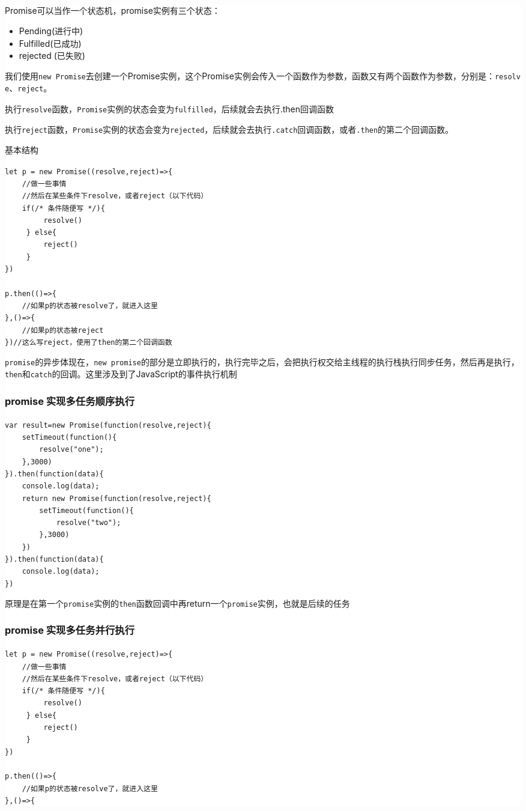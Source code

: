 Promise可以当作一个状态机，promise实例有三个状态：
* Pending(进行中)
* Fulfilled(已成功)
* rejected (已失败)

我们使用`new Promise`去创建一个Promise实例，这个Promise实例会传入一个函数作为参数，函数又有两个函数作为参数，分别是：`resolve`、`reject`。

执行`resolve`函数，`Promise`实例的状态会变为`fulfilled`，后续就会去执行.then回调函数

执行`reject`函数，`Promise`实例的状态会变为`rejected`，后续就会去执行`.catch`回调函数，或者`.then`的第二个回调函数。

基本结构
```
let p = new Promise((resolve,reject)=>{
    //做一些事情
    //然后在某些条件下resolve，或者reject（以下代码）
    if(/* 条件随便写 */){
       	 resolve()
     } else{
         reject()
     }
})

p.then(()=>{
    //如果p的状态被resolve了，就进入这里
},()=>{
    //如果p的状态被reject
})//这么写reject，使用了then的第二个回调函数
```
`promise`的异步体现在，`new promise`的部分是立即执行的，执行完毕之后，会把执行权交给主线程的执行栈执行同步任务，然后再是执行，`then`和`catch`的回调。这里涉及到了JavaScript的事件执行机制

### promise 实现多任务顺序执行
```
var result=new Promise(function(resolve,reject){
	setTimeout(function(){
		resolve("one");
	},3000)
}).then(function(data){
	console.log(data);
	return new Promise(function(resolve,reject){
		setTimeout(function(){
			resolve("two");
		},3000)
	})
}).then(function(data){
	console.log(data);
})
```
原理是在第一个`promise`实例的`then`函数回调中再return一个`promise`实例，也就是后续的任务
### promise 实现多任务并行执行
```
let p = new Promise((resolve,reject)=>{
    //做一些事情
    //然后在某些条件下resolve，或者reject（以下代码）
    if(/* 条件随便写 */){
       	 resolve()
     } else{
         reject()
     }
})

p.then(()=>{
    //如果p的状态被resolve了，就进入这里
},()=>{
```